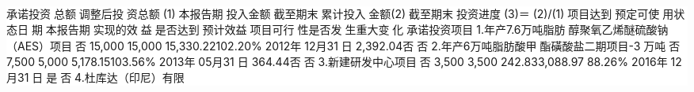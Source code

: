 承诺投资
总额
调整后投
资总额
(1)
本报告期
投入金额
截至期末
累计投入
金额(2)
截至期末
投资进度
(3)＝
(2)/(1)
项目达到
预定可使
用状态日
期
本报告期
实现的效
益
是否达到
预计效益
项目可行
性是否发
生重大变
化
承诺投资项目
1.年产7.6万吨脂肪
醇聚氧乙烯醚硫酸钠
（AES）项目
否
15,000
15,000
15,330.22102.20%
2012年
12月31
日
2,392.04否
否
2.年产6万吨脂肪酸甲
酯磺酸盐二期项目-3
万吨
否
7,500
5,000
5,178.15103.56%
2013年
05月31
日
364.44否
否
3.新建研发中心项目
否
3,500
3,500
242.833,088.97
88.26%
2016年
12月31
日
是
否
4.杜库达（印尼）有限